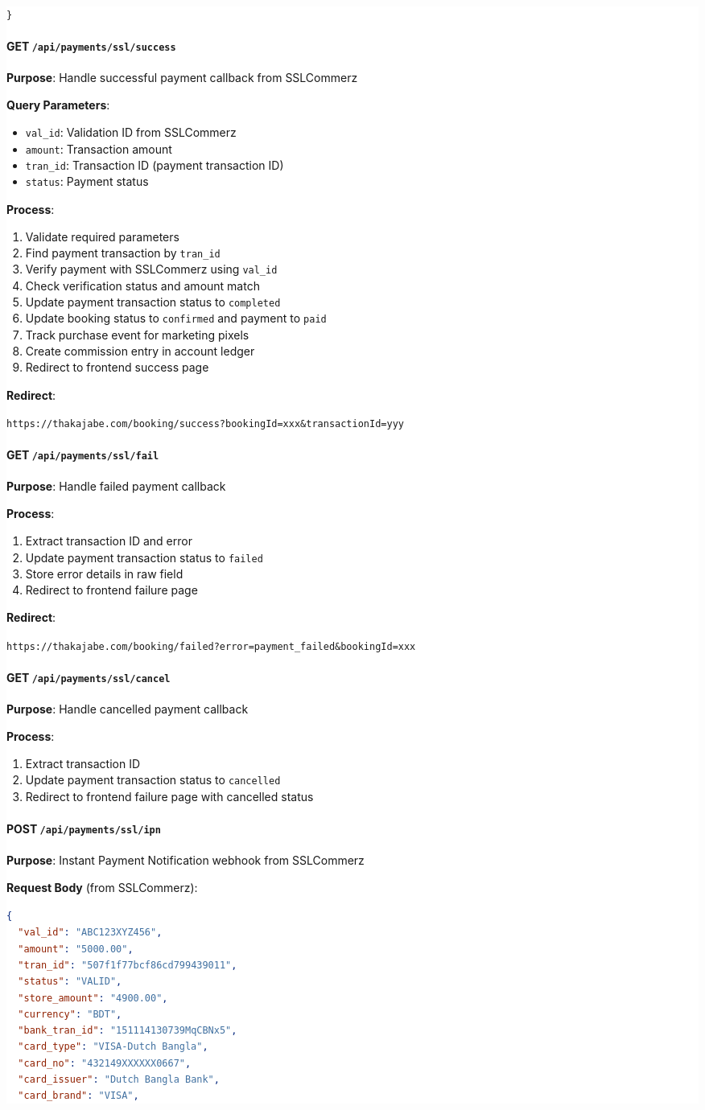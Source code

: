```javascript
}
```

#### GET `/api/payments/ssl/success`
**Purpose**: Handle successful payment callback from SSLCommerz

**Query Parameters**:
- `val_id`: Validation ID from SSLCommerz
- `amount`: Transaction amount
- `tran_id`: Transaction ID (payment transaction ID)
- `status`: Payment status

**Process**:
1. Validate required parameters
2. Find payment transaction by `tran_id`
3. Verify payment with SSLCommerz using `val_id`
4. Check verification status and amount match
5. Update payment transaction status to `completed`
6. Update booking status to `confirmed` and payment to `paid`
7. Track purchase event for marketing pixels
8. Create commission entry in account ledger
9. Redirect to frontend success page

**Redirect**:
```
https://thakajabe.com/booking/success?bookingId=xxx&transactionId=yyy
```

#### GET `/api/payments/ssl/fail`
**Purpose**: Handle failed payment callback

**Process**:
1. Extract transaction ID and error
2. Update payment transaction status to `failed`
3. Store error details in raw field
4. Redirect to frontend failure page

**Redirect**:
```
https://thakajabe.com/booking/failed?error=payment_failed&bookingId=xxx
```

#### GET `/api/payments/ssl/cancel`
**Purpose**: Handle cancelled payment callback

**Process**:
1. Extract transaction ID
2. Update payment transaction status to `cancelled`
3. Redirect to frontend failure page with cancelled status

#### POST `/api/payments/ssl/ipn`
**Purpose**: Instant Payment Notification webhook from SSLCommerz

**Request Body** (from SSLCommerz):
```json
{
  "val_id": "ABC123XYZ456",
  "amount": "5000.00",
  "tran_id": "507f1f77bcf86cd799439011",
  "status": "VALID",
  "store_amount": "4900.00",
  "currency": "BDT",
  "bank_tran_id": "151114130739MqCBNx5",
  "card_type": "VISA-Dutch Bangla",
  "card_no": "432149XXXXXX0667",
  "card_issuer": "Dutch Bangla Bank",
  "card_brand": "VISA",
```